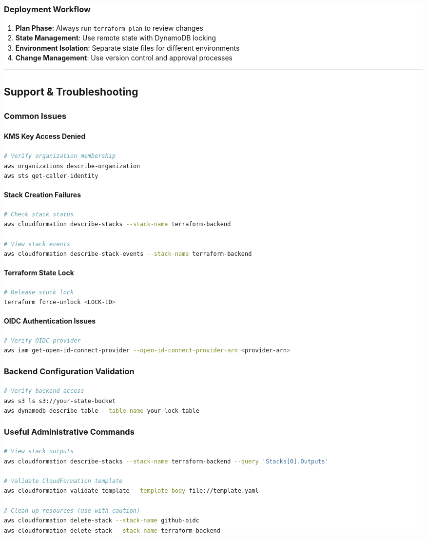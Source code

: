 ### Deployment Workflow
1. **Plan Phase**: Always run `terraform plan` to review changes
2. **State Management**: Use remote state with DynamoDB locking
3. **Environment Isolation**: Separate state files for different environments
4. **Change Management**: Use version control and approval processes

---

## Support & Troubleshooting

### Common Issues

#### KMS Key Access Denied
```bash
# Verify organization membership
aws organizations describe-organization
aws sts get-caller-identity
```

#### Stack Creation Failures
```bash
# Check stack status
aws cloudformation describe-stacks --stack-name terraform-backend

# View stack events
aws cloudformation describe-stack-events --stack-name terraform-backend
```

#### Terraform State Lock
```bash
# Release stuck lock
terraform force-unlock <LOCK-ID>
```

#### OIDC Authentication Issues
```bash
# Verify OIDC provider
aws iam get-open-id-connect-provider --open-id-connect-provider-arn <provider-arn>
```

### Backend Configuration Validation
```bash
# Verify backend access
aws s3 ls s3://your-state-bucket
aws dynamodb describe-table --table-name your-lock-table
```

### Useful Administrative Commands
```bash
# View stack outputs
aws cloudformation describe-stacks --stack-name terraform-backend --query 'Stacks[0].Outputs'

# Validate CloudFormation template
aws cloudformation validate-template --template-body file://template.yaml

# Clean up resources (use with caution)
aws cloudformation delete-stack --stack-name github-oidc
aws cloudformation delete-stack --stack-name terraform-backend
```
